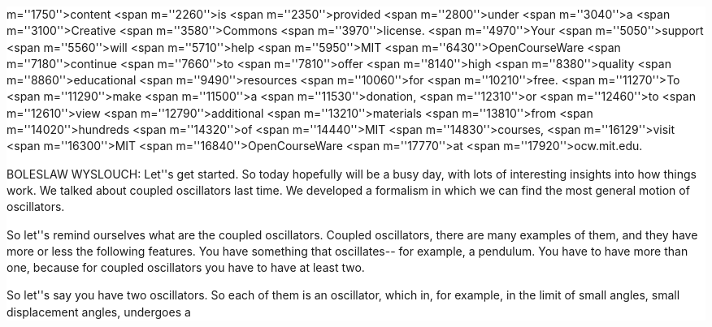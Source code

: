   m=''1750''>content</span> <span m=''2260''>is</span> <span m=''2350''>provided</span>
  <span m=''2800''>under</span> <span m=''3040''>a</span> <span m=''3100''>Creative</span>
  <span m=''3580''>Commons</span> <span m=''3970''>license.</span> <span m=''4970''>Your</span>
  <span m=''5050''>support</span> <span m=''5560''>will</span> <span m=''5710''>help</span>
  <span m=''5950''>MIT</span> <span m=''6430''>OpenCourseWare</span> <span m=''7180''>continue</span>
  <span m=''7660''>to</span> <span m=''7810''>offer</span> <span m=''8140''>high</span>
  <span m=''8380''>quality</span> <span m=''8860''>educational</span> <span m=''9490''>resources</span>
  <span m=''10060''>for</span> <span m=''10210''>free.</span> <span m=''11270''>To</span>
  <span m=''11290''>make</span> <span m=''11500''>a</span> <span m=''11530''>donation,</span>
  <span m=''12310''>or</span> <span m=''12460''>to</span> <span m=''12610''>view</span>
  <span m=''12790''>additional</span> <span m=''13210''>materials</span> <span m=''13810''>from</span>
  <span m=''14020''>hundreds</span> <span m=''14320''>of</span> <span m=''14440''>MIT</span>
  <span m=''14830''>courses,</span> <span m=''16129''>visit</span> <span m=''16300''>MIT</span>
  <span m=''16840''>OpenCourseWare</span> <span m=''17770''>at</span> <span m=''17920''>ocw.mit.edu.</span>
  </p><p><span m=''23970''>BOLESLAW WYSLOUCH:</span> <span m=''24075''>Let''s</span>
  <span m=''24180''>get</span> <span m=''24330''>started.</span> <span m=''25030''>So</span>
  <span m=''25320''>today</span> <span m=''26370''>hopefully</span> <span m=''26790''>will</span>
  <span m=''26880''>be</span> <span m=''27030''>a</span> <span m=''27060''>busy</span>
  <span m=''27360''>day,</span> <span m=''27690''>with</span> <span m=''27930''>lots</span>
  <span m=''28200''>of</span> <span m=''29220''>interesting</span> <span m=''29760''>insights</span>
  <span m=''31050''>into</span> <span m=''31830''>how</span> <span m=''32520''>things</span>
  <span m=''32880''>work.</span> <span m=''34860''>We</span> <span m=''35040''>talked</span>
  <span m=''35280''>about</span> <span m=''35520''>coupled</span> <span m=''36030''>oscillators</span>
  <span m=''37020''>last</span> <span m=''37290''>time.</span> <span m=''38020''>We</span>
  <span m=''38190''>developed</span> <span m=''38760''>a</span> <span m=''39030''>formalism</span>
  <span m=''40500''>in</span> <span m=''40680''>which</span> <span m=''41850''>we</span>
  <span m=''42030''>can</span> <span m=''42780''>find</span> <span m=''43620''>the</span>
  <span m=''43740''>most</span> <span m=''44010''>general</span> <span m=''44400''>motion</span>
  <span m=''45270''>of</span> <span m=''45440''>oscillators.</span> </p><p><span m=''46860''>So</span>
  <span m=''47910''>let''s</span> <span m=''48060''>remind</span> <span m=''48480''>ourselves</span>
  <span m=''49440''>what</span> <span m=''50100''>are</span> <span m=''50730''>the</span>
  <span m=''50850''>coupled</span> <span m=''51270''>oscillators.</span> <span m=''52650''>Coupled</span>
  <span m=''53010''>oscillators,</span> <span m=''53395''>there</span> <span m=''53780''>are</span>
  <span m=''53850''>many</span> <span m=''54120''>examples</span> <span m=''54750''>of</span>
  <span m=''54900''>them,</span> <span m=''55920''>and</span> <span m=''56580''>they</span>
  <span m=''57420''>have</span> <span m=''57810''>more</span> <span m=''58050''>or</span>
  <span m=''58080''>less</span> <span m=''58260''>the</span> <span m=''58350''>following</span>
  <span m=''58770''>features.</span> <span m=''59310''>You</span> <span m=''59430''>have</span>
  <span m=''59610''>something</span> <span m=''60000''>that</span> <span m=''60180''>oscillates--</span>
  <span m=''60840''>for</span> <span m=''60960''>example,</span> <span m=''61420''>a</span>
  <span m=''61520''>pendulum.</span> <span m=''63320''>You</span> <span m=''63480''>have</span>
  <span m=''63720''>to</span> <span m=''63900''>have</span> <span m=''64709''>more</span>
  <span m=''65040''>than</span> <span m=''65250''>one,</span> <span m=''65880''>because</span>
  <span m=''67000''>for</span> <span m=''67230''>coupled</span> <span m=''67650''>oscillators</span>
  <span m=''68250''>you</span> <span m=''68340''>have</span> <span m=''68430''>to</span>
  <span m=''68550''>have</span> <span m=''68670''>at</span> <span m=''68790''>least</span>
  <span m=''69030''>two.</span> </p><p><span m=''70560''>So</span> <span m=''71940''>let''s</span>
  <span m=''72080''>say</span> <span m=''72240''>you</span> <span m=''72300''>have</span>
  <span m=''72570''>two</span> <span m=''72750''>oscillators.</span> <span m=''74100''>So</span>
  <span m=''74310''>each</span> <span m=''74550''>of</span> <span m=''74670''>them</span>
  <span m=''75280''>is</span> <span m=''75450''>an</span> <span m=''75600''>oscillator,</span>
  <span m=''78610''>which</span> <span m=''79220''>in,</span> <span m=''79510''>for</span>
  <span m=''79680''>example,</span> <span m=''80100''>in</span> <span m=''80190''>the</span>
  <span m=''80280''>limit</span> <span m=''80610''>of</span> <span m=''82140''>small</span>
  <span m=''82620''>angles,</span> <span m=''83670''>small</span> <span m=''84420''>displacement</span>
  <span m=''85020''>angles,</span> <span m=''85710''>undergoes</span> <span m=''86250''>a</span>